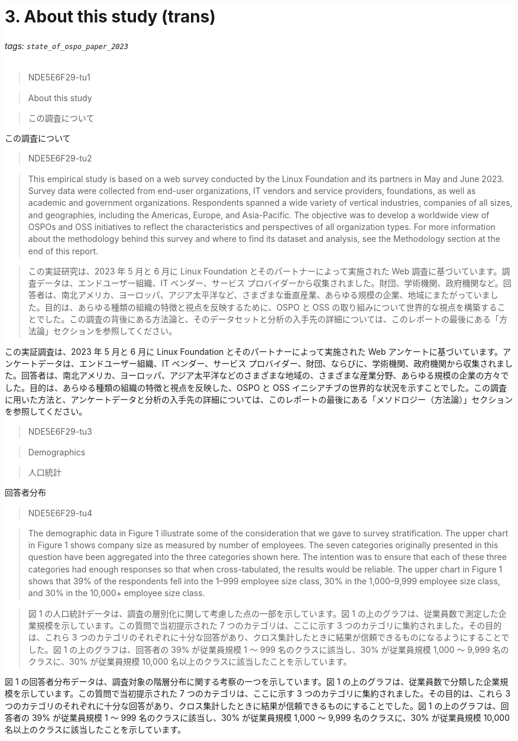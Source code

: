 # 3. About this study (trans)
###### tags: `state_of_ospo_paper_2023`
> NDE5E6F29-tu1

> <g id="1">About this study</g>

> <g id="1">この調査について</g>

<g id="1">この調査について</g>

> NDE5E6F29-tu2

> <g id="1">This empirical study is based on a web survey conducted by the Linux Foundation and its partners in May and June 2023. Survey data were collected from end-user organizations, IT vendors and service providers, foundations, as well as academic and government organizations. Respondents spanned a wide variety of vertical industries, companies of all sizes, and geographies, including the Americas, Europe, and Asia-Pacific. The objective was to develop a worldwide view of OSPOs and OSS initiatives to reflect the characteristics and perspectives of all organization types. For more information about the methodology behind this survey and where to find its dataset and analysis, see the Methodology section at the end of this report.</g>

> <g id="1">この実証研究は、2023 年 5 月と 6 月に Linux Foundation とそのパートナーによって実施された Web 調査に基づいています。調査データは、エンドユーザー組織、IT ベンダー、サービス プロバイダーから収集されました。財団、学術機関、政府機関など。回答者は、南北アメリカ、ヨーロッパ、アジア太平洋など、さまざまな垂直産業、あらゆる規模の企業、地域にまたがっていました。目的は、あらゆる種類の組織の特徴と視点を反映するために、OSPO と OSS の取り組みについて世界的な視点を構築することでした。この調査の背後にある方法論と、そのデータセットと分析の入手先の詳細については、このレポートの最後にある「方法論」セクションを参照してください。</g>

<g id="1">この実証調査は、2023 年 5 月と 6 月に Linux Foundation とそのパートナーによって実施された Web アンケートに基づいています。アンケートデータは、エンドユーザー組織、IT ベンダー、サービス プロバイダー、財団、ならびに、学術機関、政府機関から収集されました。回答者は、南北アメリカ、ヨーロッパ、アジア太平洋などのさまざまな地域の、さまざまな産業分野、あらゆる規模の企業の方々でした。目的は、あらゆる種類の組織の特徴と視点を反映した、OSPO と OSS イニシアチブの世界的な状況を示すことでした。この調査に用いた方法と、アンケートデータと分析の入手先の詳細については、このレポートの最後にある「メソドロジー（方法論）」セクションを参照してください。</g>

> NDE5E6F29-tu3

> <g id="1">Demographics</g>

> <g id="1">人口統計</g>

<g id="1">回答者分布</g>

> NDE5E6F29-tu4

> <g id="1">The demographic data in Figure 1 illustrate some of the consideration that we gave to survey stratification. The upper chart in Figure 1 shows company size as measured by number of employees. The seven categories originally presented in this question have been aggregated into the three categories shown here. The intention was to ensure that each of these three categories had enough responses so that when cross-tabulated, the results would be reliable. The upper chart in Figure 1 shows that 39% of the respondents fell into the 1–999 employee size class, 30% in the 1,000–9,999 employee size class, and 30% in the 10,000+ employee size class.</g>

> <g id="1">図 1 の人口統計データは、調査の層別化に関して考慮した点の一部を示しています。図 1 の上のグラフは、従業員数で測定した企業規模を示しています。この質問で当初提示された 7 つのカテゴリは、ここに示す 3 つのカテゴリに集約されました。その目的は、これら 3 つのカテゴリのそれぞれに十分な回答があり、クロス集計したときに結果が信頼できるものになるようにすることでした。図 1 の上のグラフは、回答者の 39% が従業員規模 1 ～ 999 名のクラスに該当し、30% が従業員規模 1,000 ～ 9,999 名のクラスに、30% が従業員規模 10,000 名以上のクラスに該当したことを示しています。</g>

<g id="1">図 1 の回答者分布データは、調査対象の階層分布に関する考察の一つを示しています。図 1 の上のグラフは、従業員数で分類した企業規模を示しています。この質問で当初提示された 7 つのカテゴリは、ここに示す 3 つのカテゴリに集約されました。その目的は、これら 3 つのカテゴリのそれぞれに十分な回答があり、クロス集計したときに結果が信頼できるものにすることでした。図 1 の上のグラフは、回答者の 39% が従業員規模 1 ～ 999 名のクラスに該当し、30% が従業員規模 1,000 ～ 9,999 名のクラスに、30% が従業員規模 10,000 名以上のクラスに該当したことを示しています。</g>
